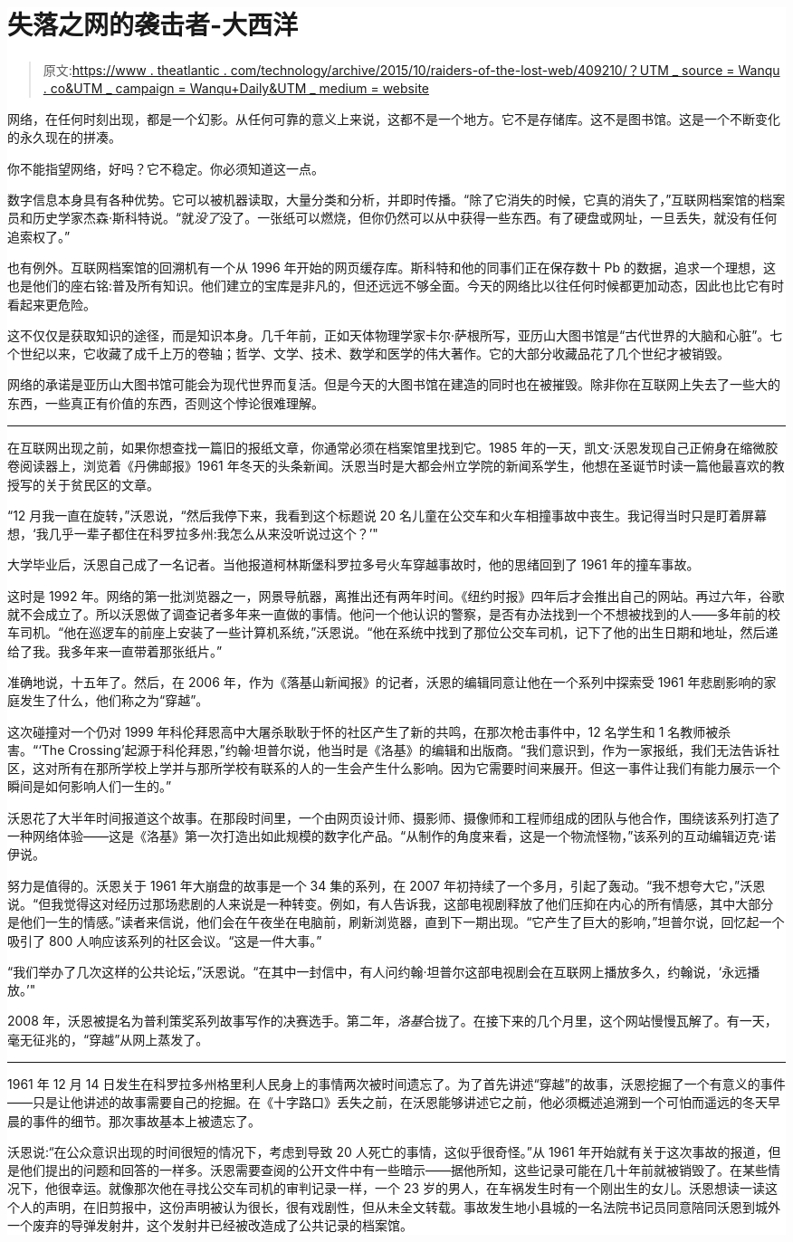 # 失落之网的袭击者-大西洋

> 原文:[https://www . theatlantic . com/technology/archive/2015/10/raiders-of-the-lost-web/409210/？UTM _ source = Wanqu . co&UTM _ campaign = Wanqu+Daily&UTM _ medium = website](https://www.theatlantic.com/technology/archive/2015/10/raiders-of-the-lost-web/409210/?utm_source=wanqu.co&utm_campaign=Wanqu+Daily&utm_medium=website)



网络，在任何时刻出现，都是一个幻影。从任何可靠的意义上来说，这都不是一个地方。它不是存储库。这不是图书馆。这是一个不断变化的永久现在的拼凑。

你不能指望网络，好吗？它不稳定。你必须知道这一点。

数字信息本身具有各种优势。它可以被机器读取，大量分类和分析，并即时传播。“除了它消失的时候，它真的消失了，”互联网档案馆的档案员和历史学家杰森·斯科特说。“就*没了*没了。一张纸可以燃烧，但你仍然可以从中获得一些东西。有了硬盘或网址，一旦丢失，就没有任何追索权了。”

也有例外。互联网档案馆的回溯机有一个从 1996 年开始的网页缓存库。斯科特和他的同事们正在保存数十 Pb 的数据，追求一个理想，这也是他们的座右铭:普及所有知识。他们建立的宝库是非凡的，但还远远不够全面。今天的网络比以往任何时候都更加动态，因此也比它有时看起来更危险。

这不仅仅是获取知识的途径，而是知识本身。几千年前，正如天体物理学家卡尔·萨根所写，亚历山大图书馆是“古代世界的大脑和心脏”。七个世纪以来，它收藏了成千上万的卷轴；哲学、文学、技术、数学和医学的伟大著作。它的大部分收藏品花了几个世纪才被销毁。

网络的承诺是亚历山大图书馆可能会为现代世界而复活。但是今天的大图书馆在建造的同时也在被摧毁。除非你在互联网上失去了一些大的东西，一些真正有价值的东西，否则这个悖论很难理解。

* * *

在互联网出现之前，如果你想查找一篇旧的报纸文章，你通常必须在档案馆里找到它。1985 年的一天，凯文·沃恩发现自己正俯身在缩微胶卷阅读器上，浏览着《丹佛邮报》1961 年冬天的头条新闻。沃恩当时是大都会州立学院的新闻系学生，他想在圣诞节时读一篇他最喜欢的教授写的关于贫民区的文章。

“12 月我一直在旋转，”沃恩说，“然后我停下来，我看到这个标题说 20 名儿童在公交车和火车相撞事故中丧生。我记得当时只是盯着屏幕想，‘我几乎一辈子都住在科罗拉多州:我怎么从来没听说过这个？’"

大学毕业后，沃恩自己成了一名记者。当他报道柯林斯堡科罗拉多号火车穿越事故时，他的思绪回到了 1961 年的撞车事故。

这时是 1992 年。网络的第一批浏览器之一，网景导航器，离推出还有两年时间。《纽约时报》四年后才会推出自己的网站。再过六年，谷歌就不会成立了。所以沃恩做了调查记者多年来一直做的事情。他问一个他认识的警察，是否有办法找到一个不想被找到的人——多年前的校车司机。“他在巡逻车的前座上安装了一些计算机系统，”沃恩说。“他在系统中找到了那位公交车司机，记下了他的出生日期和地址，然后递给了我。我多年来一直带着那张纸片。”

准确地说，十五年了。然后，在 2006 年，作为《落基山新闻报》的记者，沃恩的编辑同意让他在一个系列中探索受 1961 年悲剧影响的家庭发生了什么，他们称之为“穿越”。

这次碰撞对一个仍对 1999 年科伦拜恩高中大屠杀耿耿于怀的社区产生了新的共鸣，在那次枪击事件中，12 名学生和 1 名教师被杀害。“‘The Crossing’起源于科伦拜恩，”约翰·坦普尔说，他当时是《洛基》的编辑和出版商。“我们意识到，作为一家报纸，我们无法告诉社区，这对所有在那所学校上学并与那所学校有联系的人的一生会产生什么影响。因为它需要时间来展开。但这一事件让我们有能力展示一个瞬间是如何影响人们一生的。”

沃恩花了大半年时间报道这个故事。在那段时间里，一个由网页设计师、摄影师、摄像师和工程师组成的团队与他合作，围绕该系列打造了一种网络体验——这是《洛基》第一次打造出如此规模的数字化产品。“从制作的角度来看，这是一个物流怪物，”该系列的互动编辑迈克·诺伊说。

努力是值得的。沃恩关于 1961 年大崩盘的故事是一个 34 集的系列，在 2007 年初持续了一个多月，引起了轰动。“我不想夸大它，”沃恩说。“但我觉得这对经历过那场悲剧的人来说是一种转变。例如，有人告诉我，这部电视剧释放了他们压抑在内心的所有情感，其中大部分是他们一生的情感。”读者来信说，他们会在午夜坐在电脑前，刷新浏览器，直到下一期出现。“它产生了巨大的影响，”坦普尔说，回忆起一个吸引了 800 人响应该系列的社区会议。“这是一件大事。”

“我们举办了几次这样的公共论坛，”沃恩说。“在其中一封信中，有人问约翰·坦普尔这部电视剧会在互联网上播放多久，约翰说，‘永远播放。’"

2008 年，沃恩被提名为普利策奖系列故事写作的决赛选手。第二年，*洛基*合拢了。在接下来的几个月里，这个网站慢慢瓦解了。有一天，毫无征兆的，“穿越”从网上蒸发了。

* * *

1961 年 12 月 14 日发生在科罗拉多州格里利人民身上的事情两次被时间遗忘了。为了首先讲述“穿越”的故事，沃恩挖掘了一个有意义的事件——只是让他讲述的故事需要自己的挖掘。在《十字路口》丢失之前，在沃恩能够讲述它之前，他必须概述追溯到一个可怕而遥远的冬天早晨的事件的细节。那次事故基本上被遗忘了。

沃恩说:“在公众意识出现的时间很短的情况下，考虑到导致 20 人死亡的事情，这似乎很奇怪。”从 1961 年开始就有关于这次事故的报道，但是他们提出的问题和回答的一样多。沃恩需要查阅的公开文件中有一些暗示——据他所知，这些记录可能在几十年前就被销毁了。在某些情况下，他很幸运。就像那次他在寻找公交车司机的审判记录一样，一个 23 岁的男人，在车祸发生时有一个刚出生的女儿。沃恩想读一读这个人的声明，在旧剪报中，这份声明被认为很长，很有戏剧性，但从未全文转载。事故发生地小县城的一名法院书记员同意陪同沃恩到城外一个废弃的导弹发射井，这个发射井已经被改造成了公共记录的档案馆。
